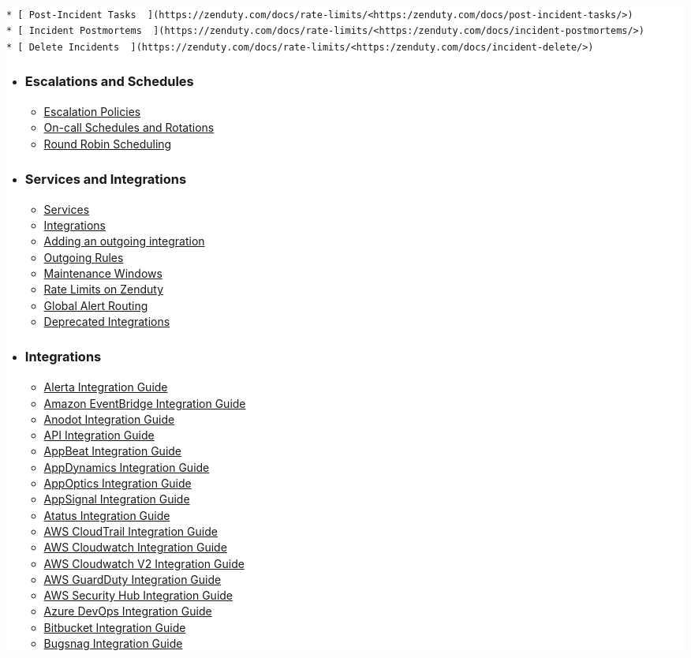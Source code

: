     * [ Post-Incident Tasks  ](https://zenduty.com/docs/rate-limits/<https:/zenduty.com/docs/post-incident-tasks/>)
    * [ Incident Postmortems  ](https://zenduty.com/docs/rate-limits/<https:/zenduty.com/docs/incident-postmortems/>)
    * [ Delete Incidents  ](https://zenduty.com/docs/rate-limits/<https:/zenduty.com/docs/incident-delete/>)
  * ###  Escalations and Schedules 
    * [ Escalation Policies  ](https://zenduty.com/docs/rate-limits/<https:/zenduty.com/docs/escalation-policies/>)
    * [ On-call Schedules and Rotations  ](https://zenduty.com/docs/rate-limits/<https:/zenduty.com/docs/schedules/>)
    * [ Round Robin Scheduling  ](https://zenduty.com/docs/rate-limits/<https:/zenduty.com/docs/round-robin-scheduling/>)
  * ###  Services and Integrations 
    * [ Services  ](https://zenduty.com/docs/rate-limits/<https:/zenduty.com/docs/services/>)
    * [ Integrations  ](https://zenduty.com/docs/rate-limits/<https:/zenduty.com/docs/integrations/>)
    * [ Adding an outgoing integration  ](https://zenduty.com/docs/rate-limits/<https:/zenduty.com/docs/adding-an-outgoing-integration/>)
    * [ Outgoing Rules  ](https://zenduty.com/docs/rate-limits/<https:/zenduty.com/docs/outgoing-rules/>)
    * [ Maintenance Windows  ](https://zenduty.com/docs/rate-limits/<https:/zenduty.com/docs/maintenance-windows/>)
    * [ Rate Limits on Zenduty  ](https://zenduty.com/docs/rate-limits/<https:/zenduty.com/docs/rate-limits/>)
    * [ Global Alert Routing  ](https://zenduty.com/docs/rate-limits/<https:/zenduty.com/docs/global-alert-routing/>)
    * [ Deprecated Integrations  ](https://zenduty.com/docs/rate-limits/<https:/zenduty.com/docs/deprecated-integrations/>)
  * ###  Integrations 
    * [ Alerta Integration Guide  ](https://zenduty.com/docs/rate-limits/<https:/zenduty.com/docs/alerta-integration/>)
    * [ Amazon EventBridge Integration Guide  ](https://zenduty.com/docs/rate-limits/<https:/zenduty.com/docs/amazon-eventbridge-integration/>)
    * [ Anodot Integration Guide  ](https://zenduty.com/docs/rate-limits/<https:/zenduty.com/docs/anodot-integration/>)
    * [ API Integration Guide  ](https://zenduty.com/docs/rate-limits/<https:/zenduty.com/docs/api-integration/>)
    * [ AppBeat Integration Guide  ](https://zenduty.com/docs/rate-limits/<https:/zenduty.com/docs/appbeat-integration/>)
    * [ AppDynamics Integration Guide  ](https://zenduty.com/docs/rate-limits/<https:/zenduty.com/docs/appdynamics-integration/>)
    * [ AppOptics Integration Guide  ](https://zenduty.com/docs/rate-limits/<https:/zenduty.com/docs/appoptics-integration/>)
    * [ AppSignal Integration Guide  ](https://zenduty.com/docs/rate-limits/<https:/zenduty.com/docs/appsignal-integration/>)
    * [ Atatus Integration Guide  ](https://zenduty.com/docs/rate-limits/<https:/zenduty.com/docs/atatus-integration/>)
    * [ AWS CloudTrail Integration Guide  ](https://zenduty.com/docs/rate-limits/<https:/zenduty.com/docs/aws-cloudtrail-integration-guide/>)
    * [ AWS Cloudwatch Integration Guide  ](https://zenduty.com/docs/rate-limits/<https:/zenduty.com/docs/aws-cloudwatch-integration/>)
    * [ AWS Cloudwatch V2 Integration Guide  ](https://zenduty.com/docs/rate-limits/<https:/zenduty.com/docs/aws-cloudwatch-v2-integration/>)
    * [ AWS GuardDuty Integration Guide  ](https://zenduty.com/docs/rate-limits/<https:/zenduty.com/docs/aws-guardduty-integration/>)
    * [ AWS Security Hub Integration Guide  ](https://zenduty.com/docs/rate-limits/<https:/zenduty.com/docs/aws-security-hub-integration/>)
    * [ Azure DevOps Integration Guide  ](https://zenduty.com/docs/rate-limits/<https:/zenduty.com/docs/azure-devops-integration/>)
    * [ Bitbucket Integration Guide  ](https://zenduty.com/docs/rate-limits/<https:/zenduty.com/docs/bitbucket-integration/>)
    * [ Bugsnag Integration Guide  ](https://zenduty.com/docs/rate-limits/<https:/zenduty.com/docs/bugsnag-integration/>)